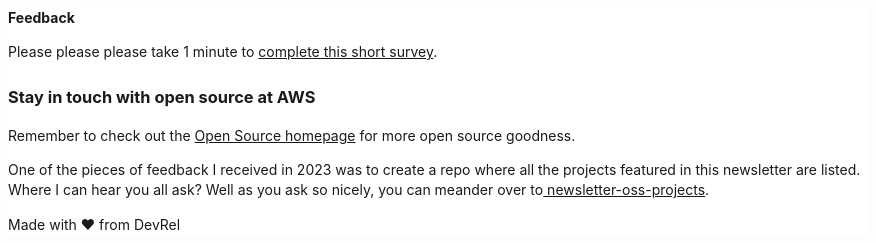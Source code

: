 **Feedback**

Please please please take 1 minute to [complete this short survey](https://www.pulse.aws/promotion/10NT4XZQ). 

### Stay in touch with open source at AWS

Remember to check out the [Open Source homepage](https://aws.amazon.com/opensource/?opensource-all.sort-by=item.additionalFields.startDate&opensource-all.sort-order=asc) for more open source goodness.

One of the pieces of feedback I received in 2023 was to create a repo where all the projects featured in this newsletter are listed. Where I can hear you all ask? Well as you ask so nicely, you can meander over to[ newsletter-oss-projects](https://github.com/094459/newsletter-oss-projects).

Made with ♥ from DevRel

